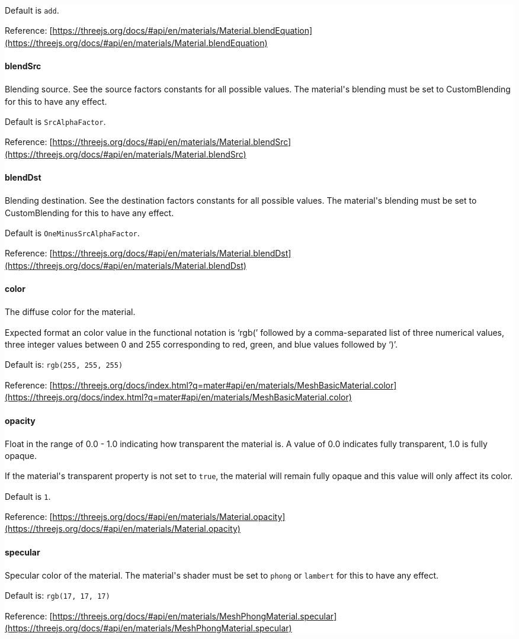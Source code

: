 Default is `add`.

Reference: [https://threejs.org/docs/#api/en/materials/Material.blendEquation](https://threejs.org/docs/#api/en/materials/Material.blendEquation)

#### blendSrc

Blending source. See the source factors constants for all possible values. The material's blending must be set to CustomBlending for this to have any effect.

Default is `SrcAlphaFactor`.

Reference: [https://threejs.org/docs/#api/en/materials/Material.blendSrc](https://threejs.org/docs/#api/en/materials/Material.blendSrc)

#### blendDst

Blending destination. See the destination factors constants for all possible values. The material's blending must be set to CustomBlending for this to have any effect.

Default is `OneMinusSrcAlphaFactor`.

Reference: [https://threejs.org/docs/#api/en/materials/Material.blendDst](https://threejs.org/docs/#api/en/materials/Material.blendDst)

#### color

The diffuse color for the material.

Expected format an color value in the functional notation is ‘rgb(’ followed by a comma-separated list of three numerical values, three integer values between 0 and 255 corresponding to red, green, and blue values followed by ‘)’.

Default is: `rgb(255, 255, 255)`

Reference: [https://threejs.org/docs/index.html?q=mater#api/en/materials/MeshBasicMaterial.color](https://threejs.org/docs/index.html?q=mater#api/en/materials/MeshBasicMaterial.color)

#### opacity

Float in the range of 0.0 - 1.0 indicating how transparent the material is. A value of 0.0 indicates fully transparent, 1.0 is fully opaque.

If the material's transparent property is not set to `true`, the material will remain fully opaque and this value will only affect its color.

Default is `1`.

Reference: [https://threejs.org/docs/#api/en/materials/Material.opacity](https://threejs.org/docs/#api/en/materials/Material.opacity)

#### specular

Specular color of the material. The material's shader must be set to `phong` or `lambert` for this to have any effect.

Default is: `rgb(17, 17, 17)`

Reference: [https://threejs.org/docs/#api/en/materials/MeshPhongMaterial.specular](https://threejs.org/docs/#api/en/materials/MeshPhongMaterial.specular)
